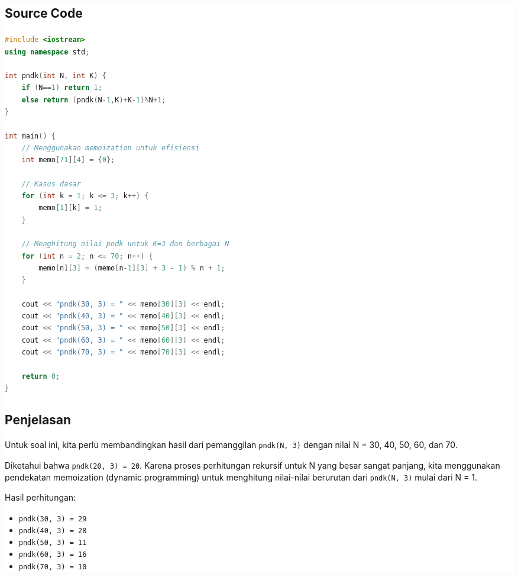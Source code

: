 ## Source Code

```cpp
#include <iostream>
using namespace std;

int pndk(int N, int K) {
    if (N==1) return 1; 
    else return (pndk(N-1,K)+K-1)%N+1;
}

int main() {
    // Menggunakan memoization untuk efisiensi
    int memo[71][4] = {0};
  
    // Kasus dasar
    for (int k = 1; k <= 3; k++) {
        memo[1][k] = 1;
    }
  
    // Menghitung nilai pndk untuk K=3 dan berbagai N
    for (int n = 2; n <= 70; n++) {
        memo[n][3] = (memo[n-1][3] + 3 - 1) % n + 1;
    }
  
    cout << "pndk(30, 3) = " << memo[30][3] << endl;
    cout << "pndk(40, 3) = " << memo[40][3] << endl;
    cout << "pndk(50, 3) = " << memo[50][3] << endl;
    cout << "pndk(60, 3) = " << memo[60][3] << endl;
    cout << "pndk(70, 3) = " << memo[70][3] << endl;
  
    return 0;
}
```

## Penjelasan

Untuk soal ini, kita perlu membandingkan hasil dari pemanggilan `pndk(N, 3)` dengan nilai N = 30, 40, 50, 60, dan 70.

Diketahui bahwa `pndk(20, 3) = 20`. Karena proses perhitungan rekursif untuk N yang besar sangat panjang, kita menggunakan pendekatan memoization (dynamic programming) untuk menghitung nilai-nilai berurutan dari `pndk(N, 3)` mulai dari N = 1.

Hasil perhitungan:

* `pndk(30, 3) = 29`
* `pndk(40, 3) = 28`
* `pndk(50, 3) = 11`
* `pndk(60, 3) = 16`
* `pndk(70, 3) = 10`

